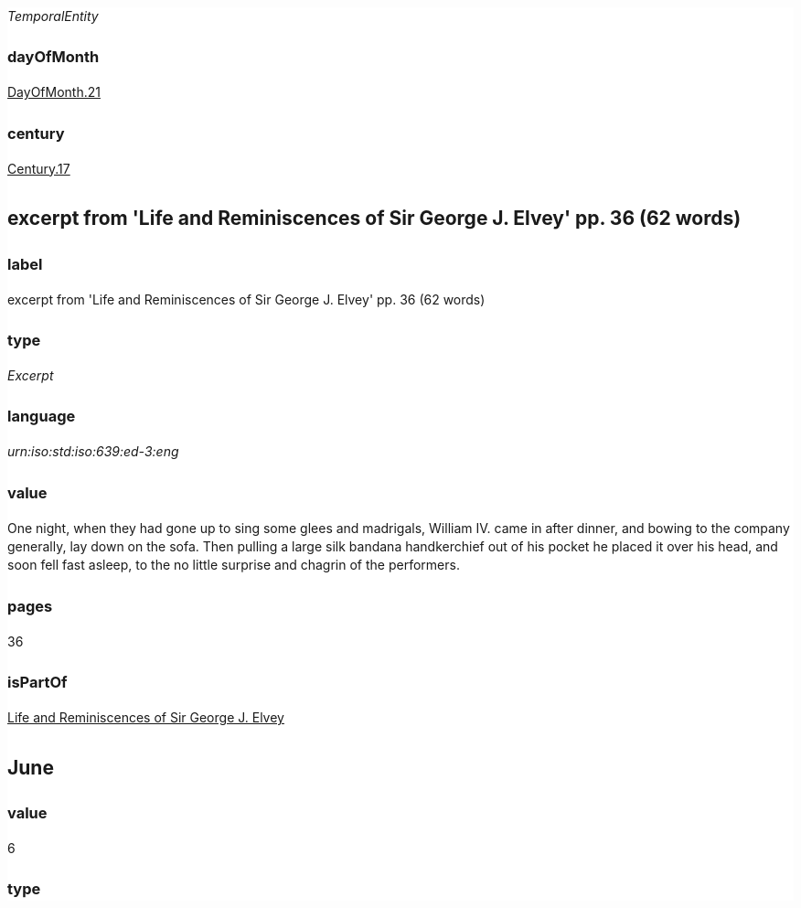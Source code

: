 *TemporalEntity*

### dayOfMonth


[DayOfMonth.21](#DayOfMonth.21)

### century


[Century.17](#Century.17)

## excerpt from 'Life and Reminiscences of Sir George J. Elvey' pp. 36 (62 words)

### label


excerpt from 'Life and Reminiscences of Sir George J. Elvey' pp. 36 (62 words)

### type


*Excerpt*

### language


*urn:iso:std:iso:639:ed-3:eng*

### value


<p>One night, when they had gone up to sing some glees and madrigals, William IV. came in after dinner, and bowing to the company generally, lay down on the sofa. Then pulling a large silk bandana handkerchief out of his pocket he placed it over his head, and soon fell fast asleep, to the no little surprise and chagrin of the performers.</p>

### pages


36

### isPartOf


[Life and Reminiscences of Sir George J. Elvey](#Life-and-Reminiscences-of-Sir-George-J.-Elvey)

## June

### value


6

### type
